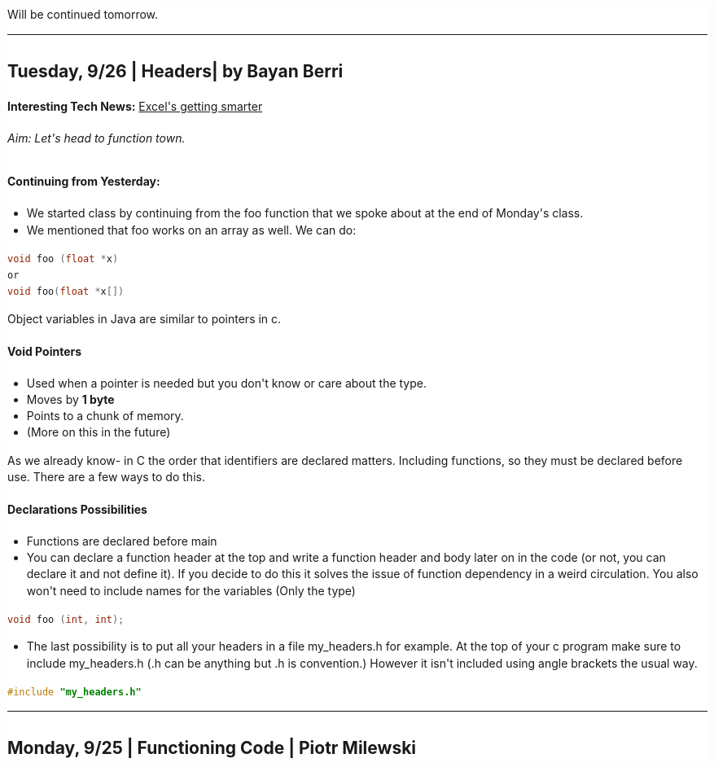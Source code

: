 Will be continued tomorrow.


---

## Tuesday, 9/26 | Headers| by Bayan Berri

**Interesting Tech News:** [Excel's getting smarter](https://techcrunch.com/2017/09/26/microsoft-excel-is-about-to-get-a-lot-smarter/)

###### Aim: Let's head to function town.

#### Continuing from Yesterday:
* We started class by continuing from the foo function that we spoke about at the end of Monday's class.
* We mentioned that foo works on an array as well.
We can do:

```C
void foo (float *x)
or
void foo(float *x[])
```

Object variables in Java are similar to pointers in c.
#### Void Pointers ####
* Used when a pointer is needed but you don't know or care about the type.
* Moves by __1 byte__
* Points to a chunk of memory.
* (More on this in the future)

As we already know- in C the order that identifiers are declared matters. Including functions, so they must be declared before use. There are a few ways to do this.

#### Declarations Possibilities ####
* Functions are declared before main
* You can declare a function header at the top and write a function header and body later on in the code (or not, you can declare it and not define it). If you decide to do this it solves the issue of function dependency in a weird circulation. You also won't need to include names for the variables (Only the type)
```C
void foo (int, int);
```
* The last possibility is to put all your headers in a file my_headers.h for example. At the top of your c program make sure to include my_headers.h (.h can be anything but .h is convention.) However it isn't included using angle brackets the usual way.


```C
#include "my_headers.h"
```
---
## Monday, 9/25 | Functioning Code | Piotr Milewski
